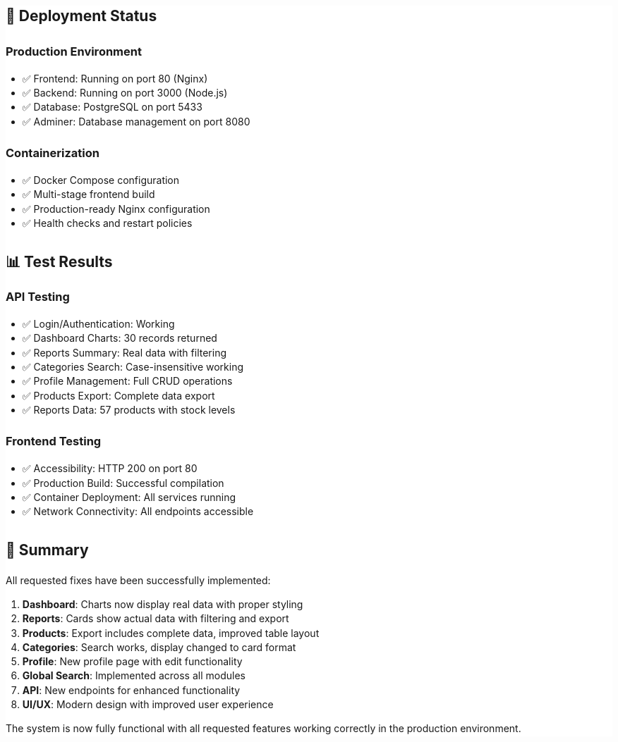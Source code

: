 ## 🚀 Deployment Status

### Production Environment
- ✅ Frontend: Running on port 80 (Nginx)
- ✅ Backend: Running on port 3000 (Node.js)
- ✅ Database: PostgreSQL on port 5433
- ✅ Adminer: Database management on port 8080

### Containerization
- ✅ Docker Compose configuration
- ✅ Multi-stage frontend build
- ✅ Production-ready Nginx configuration
- ✅ Health checks and restart policies

## 📊 Test Results

### API Testing
- ✅ Login/Authentication: Working
- ✅ Dashboard Charts: 30 records returned
- ✅ Reports Summary: Real data with filtering
- ✅ Categories Search: Case-insensitive working
- ✅ Profile Management: Full CRUD operations
- ✅ Products Export: Complete data export
- ✅ Reports Data: 57 products with stock levels

### Frontend Testing
- ✅ Accessibility: HTTP 200 on port 80
- ✅ Production Build: Successful compilation
- ✅ Container Deployment: All services running
- ✅ Network Connectivity: All endpoints accessible

## 🎉 Summary

All requested fixes have been successfully implemented:

1. **Dashboard**: Charts now display real data with proper styling
2. **Reports**: Cards show actual data with filtering and export
3. **Products**: Export includes complete data, improved table layout
4. **Categories**: Search works, display changed to card format
5. **Profile**: New profile page with edit functionality
6. **Global Search**: Implemented across all modules
7. **API**: New endpoints for enhanced functionality
8. **UI/UX**: Modern design with improved user experience

The system is now fully functional with all requested features working correctly in the production environment.
